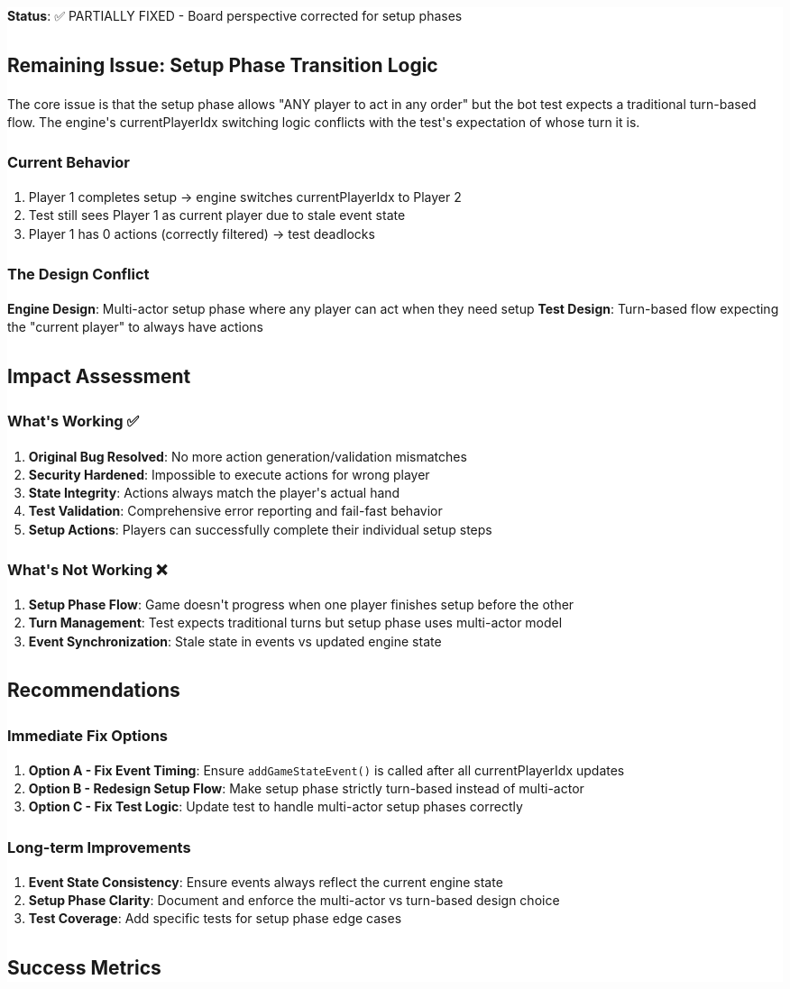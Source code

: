 **Status**: ✅ PARTIALLY FIXED - Board perspective corrected for setup phases

## Remaining Issue: Setup Phase Transition Logic

The core issue is that the setup phase allows "ANY player to act in any order" but the bot test expects a traditional turn-based flow. The engine's currentPlayerIdx switching logic conflicts with the test's expectation of whose turn it is.

### Current Behavior

1. Player 1 completes setup → engine switches currentPlayerIdx to Player 2
2. Test still sees Player 1 as current player due to stale event state
3. Player 1 has 0 actions (correctly filtered) → test deadlocks

### The Design Conflict

**Engine Design**: Multi-actor setup phase where any player can act when they need setup
**Test Design**: Turn-based flow expecting the "current player" to always have actions

## Impact Assessment

### What's Working ✅

1. **Original Bug Resolved**: No more action generation/validation mismatches
2. **Security Hardened**: Impossible to execute actions for wrong player
3. **State Integrity**: Actions always match the player's actual hand
4. **Test Validation**: Comprehensive error reporting and fail-fast behavior
5. **Setup Actions**: Players can successfully complete their individual setup steps

### What's Not Working ❌

1. **Setup Phase Flow**: Game doesn't progress when one player finishes setup before the other
2. **Turn Management**: Test expects traditional turns but setup phase uses multi-actor model
3. **Event Synchronization**: Stale state in events vs updated engine state

## Recommendations

### Immediate Fix Options

1. **Option A - Fix Event Timing**: Ensure `addGameStateEvent()` is called after all currentPlayerIdx updates
2. **Option B - Redesign Setup Flow**: Make setup phase strictly turn-based instead of multi-actor
3. **Option C - Fix Test Logic**: Update test to handle multi-actor setup phases correctly

### Long-term Improvements

1. **Event State Consistency**: Ensure events always reflect the current engine state
2. **Setup Phase Clarity**: Document and enforce the multi-actor vs turn-based design choice
3. **Test Coverage**: Add specific tests for setup phase edge cases

## Success Metrics
